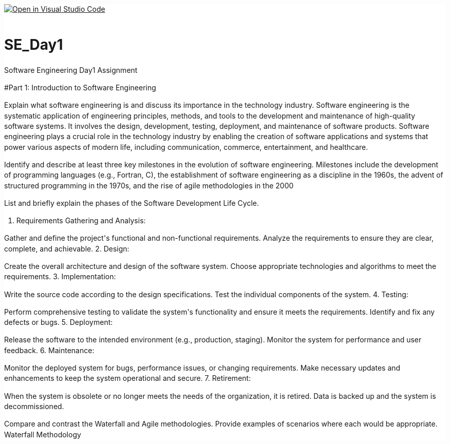 [![Open in Visual Studio Code](https://classroom.github.com/assets/open-in-vscode-2e0aaae1b6195c2367325f4f02e2d04e9abb55f0b24a779b69b11b9e10269abc.svg)](https://classroom.github.com/online_ide?assignment_repo_id=15577381&assignment_repo_type=AssignmentRepo)
# SE_Day1
Software Engineering Day1 Assignment

#Part 1: Introduction to Software Engineering

Explain what software engineering is and discuss its importance in the technology industry.
Software engineering is the systematic application of engineering principles, methods, and tools to the development and maintenance of high-quality software systems. It involves the design, development, testing, deployment, and maintenance of software products. Software engineering plays a crucial role in the technology industry by enabling the creation of software applications and systems that power various aspects of modern life, including communication, commerce, entertainment, and healthcare.


Identify and describe at least three key milestones in the evolution of software engineering.
Milestones include the development of programming languages (e.g., Fortran, C), the establishment of software engineering as a discipline in the 1960s, the advent of structured programming in the 1970s, and the rise of agile methodologies in the 2000

List and briefly explain the phases of the Software Development Life Cycle.
1. Requirements Gathering and Analysis:

Gather and define the project's functional and non-functional requirements.
Analyze the requirements to ensure they are clear, complete, and achievable.
2. Design:

Create the overall architecture and design of the software system.
Choose appropriate technologies and algorithms to meet the requirements.
3. Implementation:

Write the source code according to the design specifications.
Test the individual components of the system.
4. Testing:

Perform comprehensive testing to validate the system's functionality and ensure it meets the requirements.
Identify and fix any defects or bugs.
5. Deployment:

Release the software to the intended environment (e.g., production, staging).
Monitor the system for performance and user feedback.
6. Maintenance:

Monitor the deployed system for bugs, performance issues, or changing requirements.
Make necessary updates and enhancements to keep the system operational and secure.
7. Retirement:

When the system is obsolete or no longer meets the needs of the organization, it is retired.
Data is backed up and the system is decommissioned.


Compare and contrast the Waterfall and Agile methodologies. Provide examples of scenarios where each would be appropriate.
Waterfall Methodology

